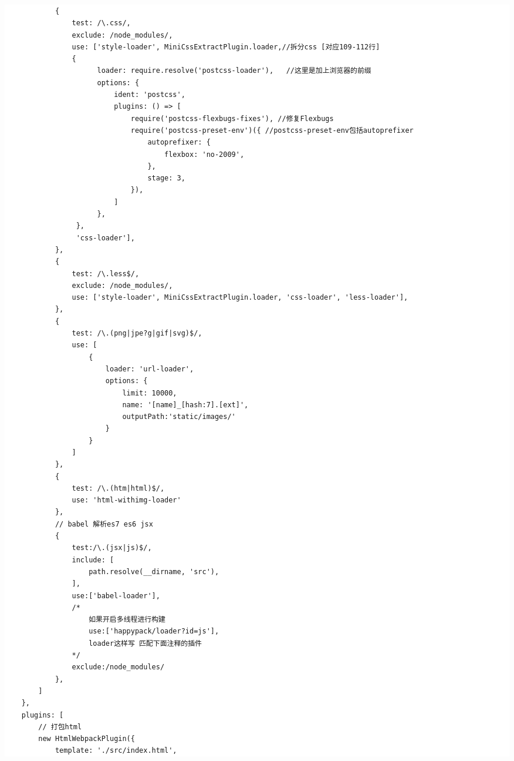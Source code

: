  ``` js{28,29,32,37,98,137,188,195,204}
             {
                 test: /\.css/,
                 exclude: /node_modules/,
                 use: ['style-loader', MiniCssExtractPlugin.loader,//拆分css [对应109-112行]
                 {
                       loader: require.resolve('postcss-loader'),   //这里是加上浏览器的前缀
                       options: {
                           ident: 'postcss',
                           plugins: () => [
                               require('postcss-flexbugs-fixes'), //修复Flexbugs
                               require('postcss-preset-env')({ //postcss-preset-env包括autoprefixer
                                   autoprefixer: {
                                       flexbox: 'no-2009',
                                   },
                                   stage: 3,
                               }),
                           ]
                       },
                  }, 
                  'css-loader'],
             },
             {
                 test: /\.less$/,
                 exclude: /node_modules/,
                 use: ['style-loader', MiniCssExtractPlugin.loader, 'css-loader', 'less-loader'],
             },
             {
                 test: /\.(png|jpe?g|gif|svg)$/,
                 use: [
                     {
                         loader: 'url-loader',
                         options: {
                             limit: 10000,
                             name: '[name]_[hash:7].[ext]', 
                             outputPath:'static/images/'
                         }
                     }
                 ]
             },
             {
                 test: /\.(htm|html)$/,
                 use: 'html-withimg-loader'
             },
             // babel 解析es7 es6 jsx
             {
                 test:/\.(jsx|js)$/,
                 include: [ 
                     path.resolve(__dirname, 'src'),
                 ],
                 use:['babel-loader'],
                 /*
                     如果开启多线程进行构建
                     use:['happypack/loader?id=js'], 
                     loader这样写 匹配下面注释的插件
                 */
                 exclude:/node_modules/
             },
         ]
     },              
     plugins: [
         // 打包html
         new HtmlWebpackPlugin({
             template: './src/index.html',
 ```